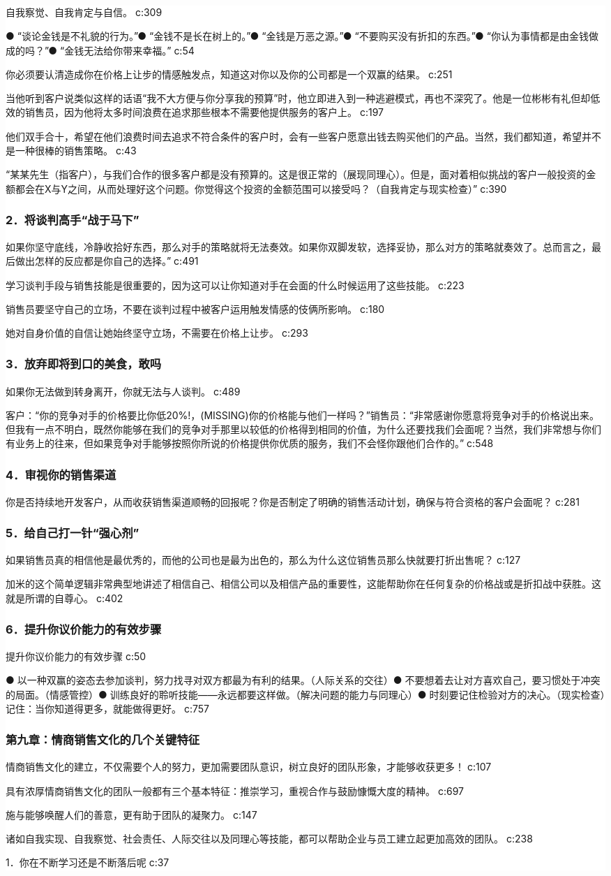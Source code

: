 自我察觉、自我肯定与自信。 c:309

● “谈论金钱是不礼貌的行为。”● “金钱不是长在树上的。”● “金钱是万恶之源。”● “不要购买没有折扣的东西。”● “你认为事情都是由金钱做成的吗？”● “金钱无法给你带来幸福。” c:54

你必须要认清造成你在价格上让步的情感触发点，知道这对你以及你的公司都是一个双赢的结果。 c:251

当他听到客户说类似这样的话语“我不大方便与你分享我的预算”时，他立即进入到一种逃避模式，再也不深究了。他是一位彬彬有礼但却低效的销售员，因为他将太多时间浪费在追求那些根本不需要他提供服务的客户上。 c:197

他们双手合十，希望在他们浪费时间去追求不符合条件的客户时，会有一些客户愿意出钱去购买他们的产品。当然，我们都知道，希望并不是一种很棒的销售策略。 c:43

“某某先生（指客户），与我们合作的很多客户都是没有预算的。这是很正常的（展现同理心）。但是，面对着相似挑战的客户一般投资的金额都会在X与Y之间，从而处理好这个问题。你觉得这个投资的金额范围可以接受吗？（自我肯定与现实检查）” c:390

### 2．将谈判高手“战于马下”

如果你坚守底线，冷静收拾好东西，那么对手的策略就将无法奏效。如果你双脚发软，选择妥协，那么对方的策略就奏效了。总而言之，最后做出怎样的反应都是你自己的选择。” c:491

学习谈判手段与销售技能是很重要的，因为这可以让你知道对手在会面的什么时候运用了这些技能。 c:223

销售员要坚守自己的立场，不要在谈判过程中被客户运用触发情感的伎俩所影响。 c:180

她对自身价值的自信让她始终坚守立场，不需要在价格上让步。 c:293

### 3．放弃即将到口的美食，敢吗

如果你无法做到转身离开，你就无法与人谈判。 c:489

客户：“你的竞争对手的价格要比你低20%!，(MISSING)你的价格能与他们一样吗？”销售员：“非常感谢你愿意将竞争对手的价格说出来。但我有一点不明白，既然你能够在我们的竞争对手那里以较低的价格得到相同的价值，为什么还要找我们会面呢？当然，我们非常想与你们有业务上的往来，但如果竞争对手能够按照你所说的价格提供你优质的服务，我们不会怪你跟他们合作的。” c:548

### 4．审视你的销售渠道

你是否持续地开发客户，从而收获销售渠道顺畅的回报呢？你是否制定了明确的销售活动计划，确保与符合资格的客户会面呢？ c:281

### 5．给自己打一针“强心剂”

如果销售员真的相信他是最优秀的，而他的公司也是最为出色的，那么为什么这位销售员那么快就要打折出售呢？ c:127

加米的这个简单逻辑非常典型地讲述了相信自己、相信公司以及相信产品的重要性，这能帮助你在任何复杂的价格战或是折扣战中获胜。这就是所谓的自尊心。 c:402

### 6．提升你议价能力的有效步骤

提升你议价能力的有效步骤 c:50

● 以一种双赢的姿态去参加谈判，努力找寻对双方都最为有利的结果。（人际关系的交往）● 不要想着去让对方喜欢自己，要习惯处于冲突的局面。（情感管控）● 训练良好的聆听技能——永远都要这样做。（解决问题的能力与同理心）● 时刻要记住检验对方的决心。（现实检查）记住：当你知道得更多，就能做得更好。 c:757

### 第九章：情商销售文化的几个关键特征

情商销售文化的建立，不仅需要个人的努力，更加需要团队意识，树立良好的团队形象，才能够收获更多！ c:107

具有浓厚情商销售文化的团队一般都有三个基本特征：推崇学习，重视合作与鼓励慷慨大度的精神。 c:697

施与能够唤醒人们的善意，更有助于团队的凝聚力。 c:147

诸如自我实现、自我察觉、社会责任、人际交往以及同理心等技能，都可以帮助企业与员工建立起更加高效的团队。 c:238

1．你在不断学习还是不断落后呢 c:37
